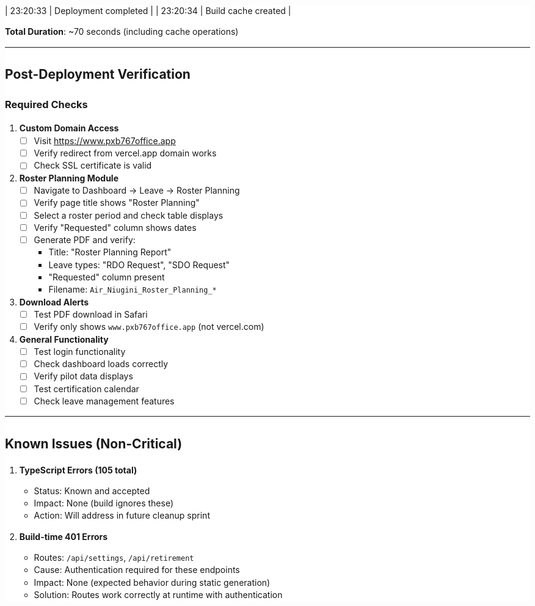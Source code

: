 | 23:20:33   | Deployment completed                     |
| 23:20:34   | Build cache created                      |

**Total Duration**: ~70 seconds (including cache operations)

---

## Post-Deployment Verification

### Required Checks

1. **Custom Domain Access**
   - [ ] Visit https://www.pxb767office.app
   - [ ] Verify redirect from vercel.app domain works
   - [ ] Check SSL certificate is valid

2. **Roster Planning Module**
   - [ ] Navigate to Dashboard → Leave → Roster Planning
   - [ ] Verify page title shows "Roster Planning"
   - [ ] Select a roster period and check table displays
   - [ ] Verify "Requested" column shows dates
   - [ ] Generate PDF and verify:
     - Title: "Roster Planning Report"
     - Leave types: "RDO Request", "SDO Request"
     - "Requested" column present
     - Filename: `Air_Niugini_Roster_Planning_*`

3. **Download Alerts**
   - [ ] Test PDF download in Safari
   - [ ] Verify only shows `www.pxb767office.app` (not vercel.com)

4. **General Functionality**
   - [ ] Test login functionality
   - [ ] Check dashboard loads correctly
   - [ ] Verify pilot data displays
   - [ ] Test certification calendar
   - [ ] Check leave management features

---

## Known Issues (Non-Critical)

1. **TypeScript Errors (105 total)**
   - Status: Known and accepted
   - Impact: None (build ignores these)
   - Action: Will address in future cleanup sprint

2. **Build-time 401 Errors**
   - Routes: `/api/settings`, `/api/retirement`
   - Cause: Authentication required for these endpoints
   - Impact: None (expected behavior during static generation)
   - Solution: Routes work correctly at runtime with authentication
